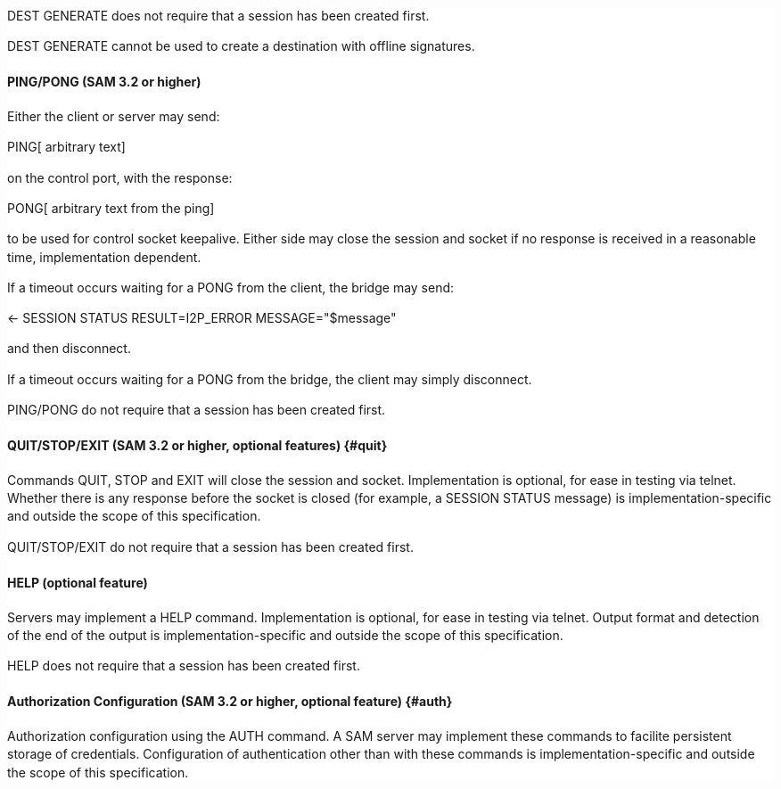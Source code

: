 DEST GENERATE does not require that a session has been created first.

DEST GENERATE cannot be used to create a destination with offline
signatures.

#### PING/PONG (SAM 3.2 or higher)

Either the client or server may send:

 PING[ arbitrary text]

on the control port, with the response:

 PONG[ arbitrary text from the ping]

to be used for control socket keepalive. Either side may close the
session and socket if no response is received in a reasonable time,
implementation dependent.

If a timeout occurs waiting for a PONG from the client, the bridge may
send:

 <- SESSION STATUS RESULT=I2P_ERROR MESSAGE="$message"

and then disconnect.

If a timeout occurs waiting for a PONG from the bridge, the client may
simply disconnect.

PING/PONG do not require that a session has been created first.

#### QUIT/STOP/EXIT (SAM 3.2 or higher, optional features) {#quit}

Commands QUIT, STOP and EXIT will close the session and socket.
Implementation is optional, for ease in testing via telnet. Whether
there is any response before the socket is closed (for example, a
SESSION STATUS message) is implementation-specific and outside the scope
of this specification.

QUIT/STOP/EXIT do not require that a session has been created first.

#### HELP (optional feature)

Servers may implement a HELP command. Implementation is optional, for
ease in testing via telnet. Output format and detection of the end of
the output is implementation-specific and outside the scope of this
specification.

HELP does not require that a session has been created first.

#### Authorization Configuration (SAM 3.2 or higher, optional feature) {#auth}

Authorization configuration using the AUTH command. A SAM server may
implement these commands to facilite persistent storage of credentials.
Configuration of authentication other than with these commands is
implementation-specific and outside the scope of this specification.
